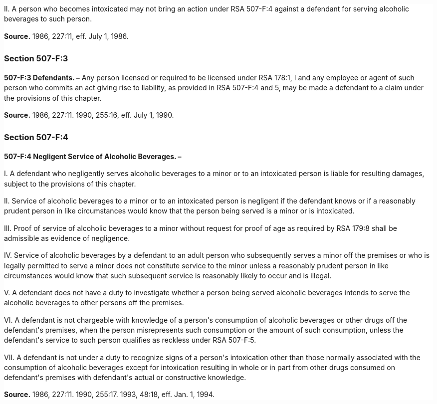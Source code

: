  II. A person who becomes intoxicated may not bring an action under
RSA 507-F:4 against a defendant for serving alcoholic beverages to such
person.

**Source.** 1986, 227:11, eff. July 1, 1986.

### Section 507-F:3

 **507-F:3 Defendants. –** Any person licensed or required to be
licensed under RSA 178:1, I and any employee or agent of such person who
commits an act giving rise to liability, as provided in RSA 507-F:4 and
5, may be made a defendant to a claim under the provisions of this
chapter.

**Source.** 1986, 227:11. 1990, 255:16, eff. July 1, 1990.

### Section 507-F:4

 **507-F:4 Negligent Service of Alcoholic Beverages. –**
                                             
 I. A defendant who negligently serves alcoholic beverages to a minor
or to an intoxicated person is liable for resulting damages, subject to
the provisions of this chapter.
                                             
 II. Service of alcoholic beverages to a minor or to an intoxicated
person is negligent if the defendant knows or if a reasonably prudent
person in like circumstances would know that the person being served is
a minor or is intoxicated.
                                             
 III. Proof of service of alcoholic beverages to a minor without
request for proof of age as required by RSA 179:8 shall be admissible as
evidence of negligence.
                                             
 IV. Service of alcoholic beverages by a defendant to an adult person
who subsequently serves a minor off the premises or who is legally
permitted to serve a minor does not constitute service to the minor
unless a reasonably prudent person in like circumstances would know that
such subsequent service is reasonably likely to occur and is illegal.
                                             
 V. A defendant does not have a duty to investigate whether a person
being served alcoholic beverages intends to serve the alcoholic
beverages to other persons off the premises.
                                             
 VI. A defendant is not chargeable with knowledge of a person's
consumption of alcoholic beverages or other drugs off the defendant's
premises, when the person misrepresents such consumption or the amount
of such consumption, unless the defendant's service to such person
qualifies as reckless under RSA 507-F:5.
                                             
 VII. A defendant is not under a duty to recognize signs of a
person's intoxication other than those normally associated with the
consumption of alcoholic beverages except for intoxication resulting in
whole or in part from other drugs consumed on defendant's premises with
defendant's actual or constructive knowledge.

**Source.** 1986, 227:11. 1990, 255:17. 1993, 48:18, eff. Jan. 1, 1994.
